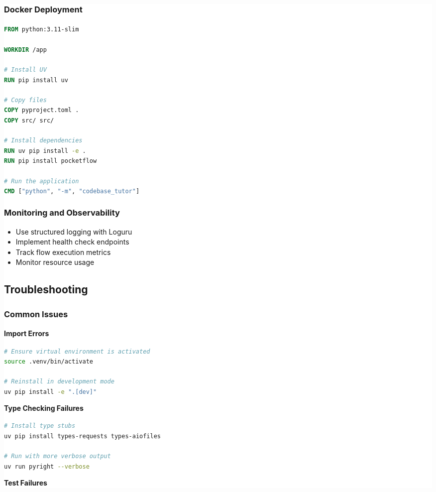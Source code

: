 ### Docker Deployment

```dockerfile
FROM python:3.11-slim

WORKDIR /app

# Install UV
RUN pip install uv

# Copy files
COPY pyproject.toml .
COPY src/ src/

# Install dependencies
RUN uv pip install -e .
RUN pip install pocketflow

# Run the application
CMD ["python", "-m", "codebase_tutor"]
```

### Monitoring and Observability

- Use structured logging with Loguru
- Implement health check endpoints
- Track flow execution metrics
- Monitor resource usage

## Troubleshooting

### Common Issues

**Import Errors**

```bash
# Ensure virtual environment is activated
source .venv/bin/activate

# Reinstall in development mode
uv pip install -e ".[dev]"
```

**Type Checking Failures**

```bash
# Install type stubs
uv pip install types-requests types-aiofiles

# Run with more verbose output
uv run pyright --verbose
```

**Test Failures**
